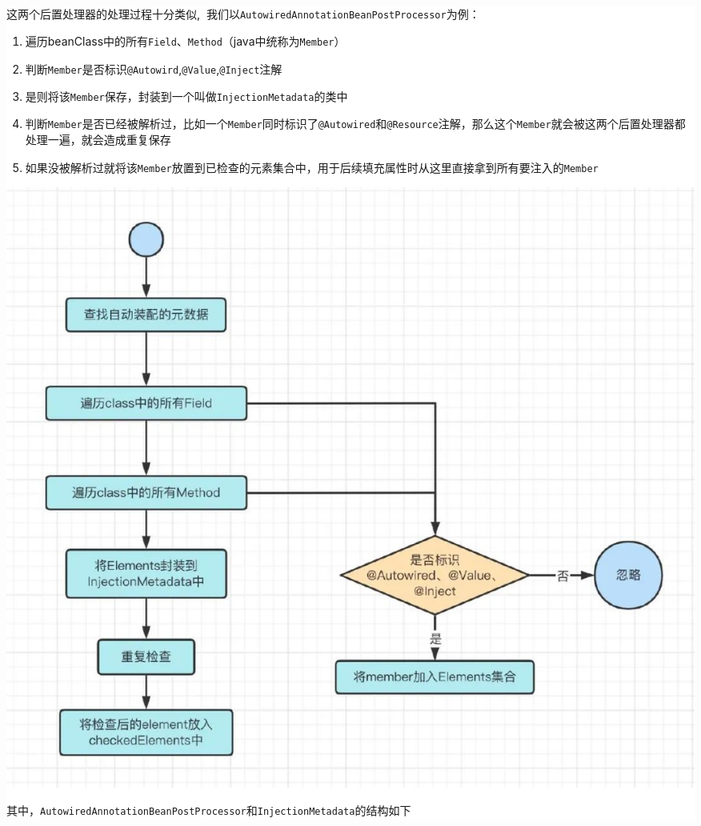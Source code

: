 这两个后置处理器的处理过程十分类似,  我们以`AutowiredAnnotationBeanPostProcessor`为例：

1. 遍历beanClass中的所有`Field`、`Method`（java中统称为`Member`）

2. 判断`Member`是否标识`@Autowird`,`@Value`,`@Inject`注解

3. 是则将该`Member`保存，封装到一个叫做`InjectionMetadata`的类中

4. 判断`Member`是否已经被解析过，比如一个`Member`同时标识了`@Autowired`和`@Resource`注解，那么这个`Member`就会被这两个后置处理器都处理一遍，就会造成重复保存

5. 如果没被解析过就将该`Member`放置到已检查的元素集合中，用于后续填充属性时从这里直接拿到所有要注入的`Member`

![png](images/2-处理BeanDefintion的元数据信息.png)

其中，`AutowiredAnnotationBeanPostProcessor`和`InjectionMetadata`的结构如下
